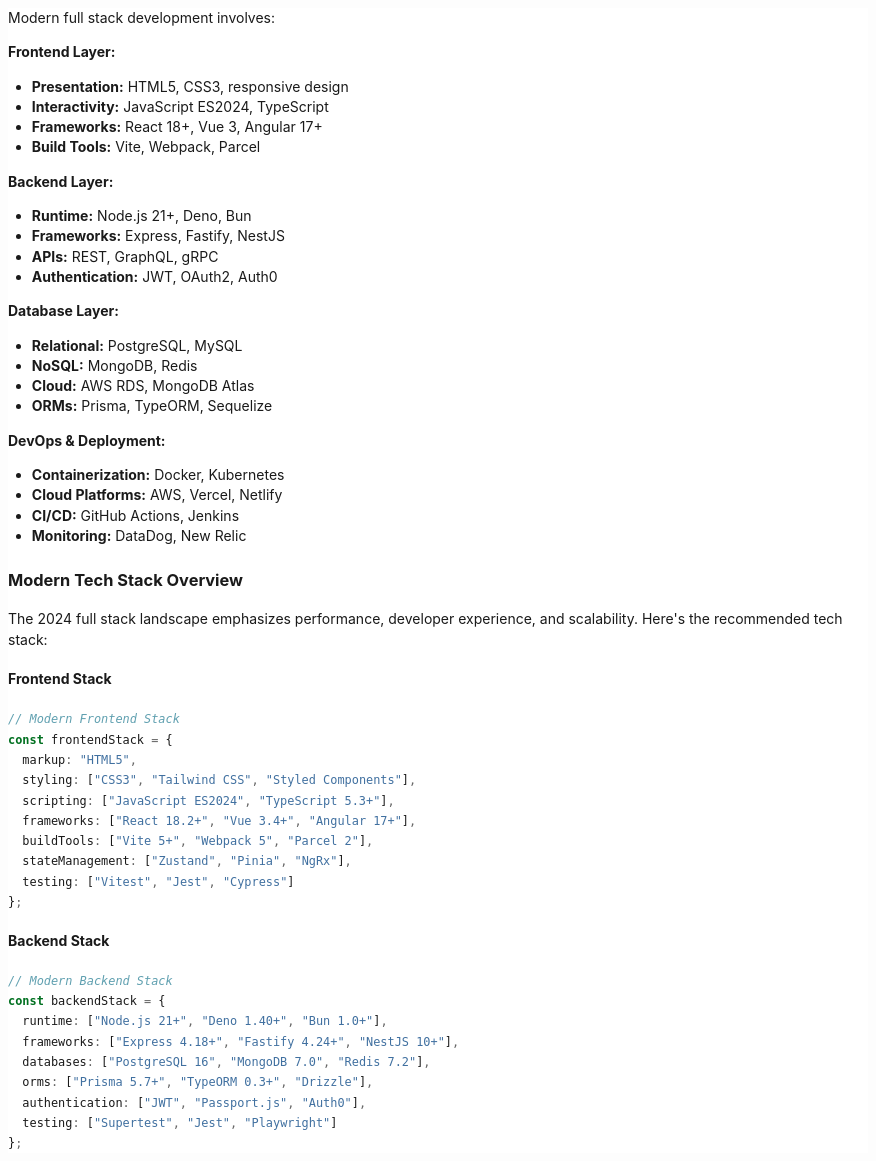 Modern full stack development involves:

**Frontend Layer:**
- **Presentation:** HTML5, CSS3, responsive design
- **Interactivity:** JavaScript ES2024, TypeScript
- **Frameworks:** React 18+, Vue 3, Angular 17+
- **Build Tools:** Vite, Webpack, Parcel

**Backend Layer:**
- **Runtime:** Node.js 21+, Deno, Bun
- **Frameworks:** Express, Fastify, NestJS
- **APIs:** REST, GraphQL, gRPC
- **Authentication:** JWT, OAuth2, Auth0

**Database Layer:**
- **Relational:** PostgreSQL, MySQL
- **NoSQL:** MongoDB, Redis
- **Cloud:** AWS RDS, MongoDB Atlas
- **ORMs:** Prisma, TypeORM, Sequelize

**DevOps & Deployment:**
- **Containerization:** Docker, Kubernetes
- **Cloud Platforms:** AWS, Vercel, Netlify
- **CI/CD:** GitHub Actions, Jenkins
- **Monitoring:** DataDog, New Relic

### Modern Tech Stack Overview

The 2024 full stack landscape emphasizes performance, developer experience, and scalability. Here's the recommended tech stack:

#### Frontend Stack
```typescript
// Modern Frontend Stack
const frontendStack = {
  markup: "HTML5",
  styling: ["CSS3", "Tailwind CSS", "Styled Components"],
  scripting: ["JavaScript ES2024", "TypeScript 5.3+"],
  frameworks: ["React 18.2+", "Vue 3.4+", "Angular 17+"],
  buildTools: ["Vite 5+", "Webpack 5", "Parcel 2"],
  stateManagement: ["Zustand", "Pinia", "NgRx"],
  testing: ["Vitest", "Jest", "Cypress"]
};
```

#### Backend Stack
```typescript
// Modern Backend Stack
const backendStack = {
  runtime: ["Node.js 21+", "Deno 1.40+", "Bun 1.0+"],
  frameworks: ["Express 4.18+", "Fastify 4.24+", "NestJS 10+"],
  databases: ["PostgreSQL 16", "MongoDB 7.0", "Redis 7.2"],
  orms: ["Prisma 5.7+", "TypeORM 0.3+", "Drizzle"],
  authentication: ["JWT", "Passport.js", "Auth0"],
  testing: ["Supertest", "Jest", "Playwright"]
};
```
